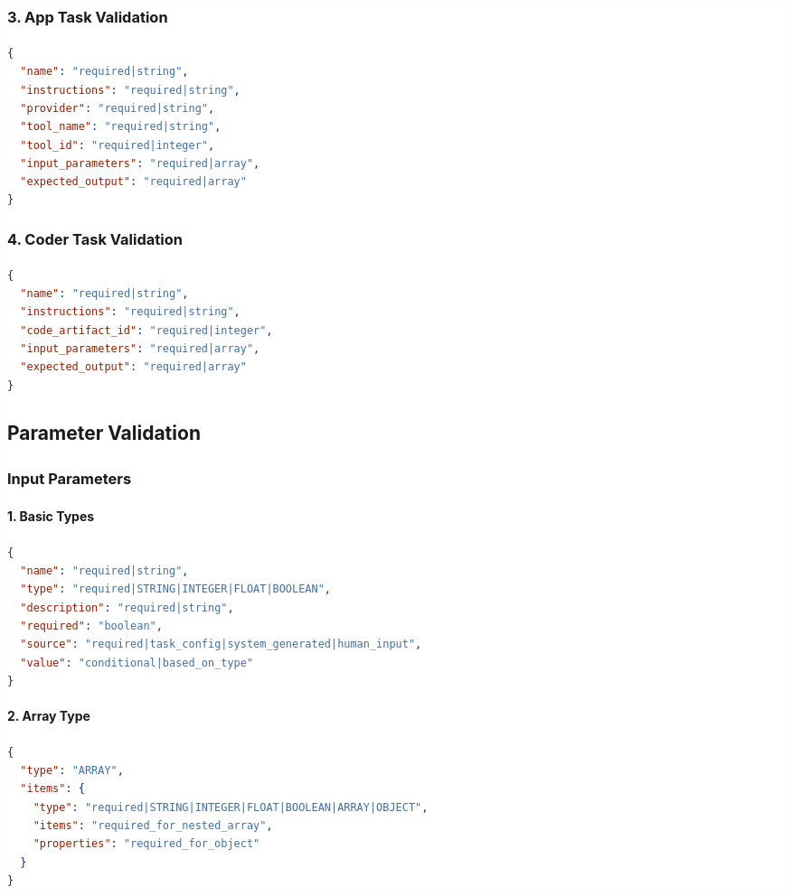 ### 3. App Task Validation
```json
{
  "name": "required|string",
  "instructions": "required|string",
  "provider": "required|string",
  "tool_name": "required|string",
  "tool_id": "required|integer",
  "input_parameters": "required|array",
  "expected_output": "required|array"
}
```

### 4. Coder Task Validation
```json
{
  "name": "required|string",
  "instructions": "required|string",
  "code_artifact_id": "required|integer",
  "input_parameters": "required|array",
  "expected_output": "required|array"
}
```

## Parameter Validation

### Input Parameters

#### 1. Basic Types
```json
{
  "name": "required|string",
  "type": "required|STRING|INTEGER|FLOAT|BOOLEAN",
  "description": "required|string",
  "required": "boolean",
  "source": "required|task_config|system_generated|human_input",
  "value": "conditional|based_on_type"
}
```

#### 2. Array Type
```json
{
  "type": "ARRAY",
  "items": {
    "type": "required|STRING|INTEGER|FLOAT|BOOLEAN|ARRAY|OBJECT",
    "items": "required_for_nested_array",
    "properties": "required_for_object"
  }
}
```
